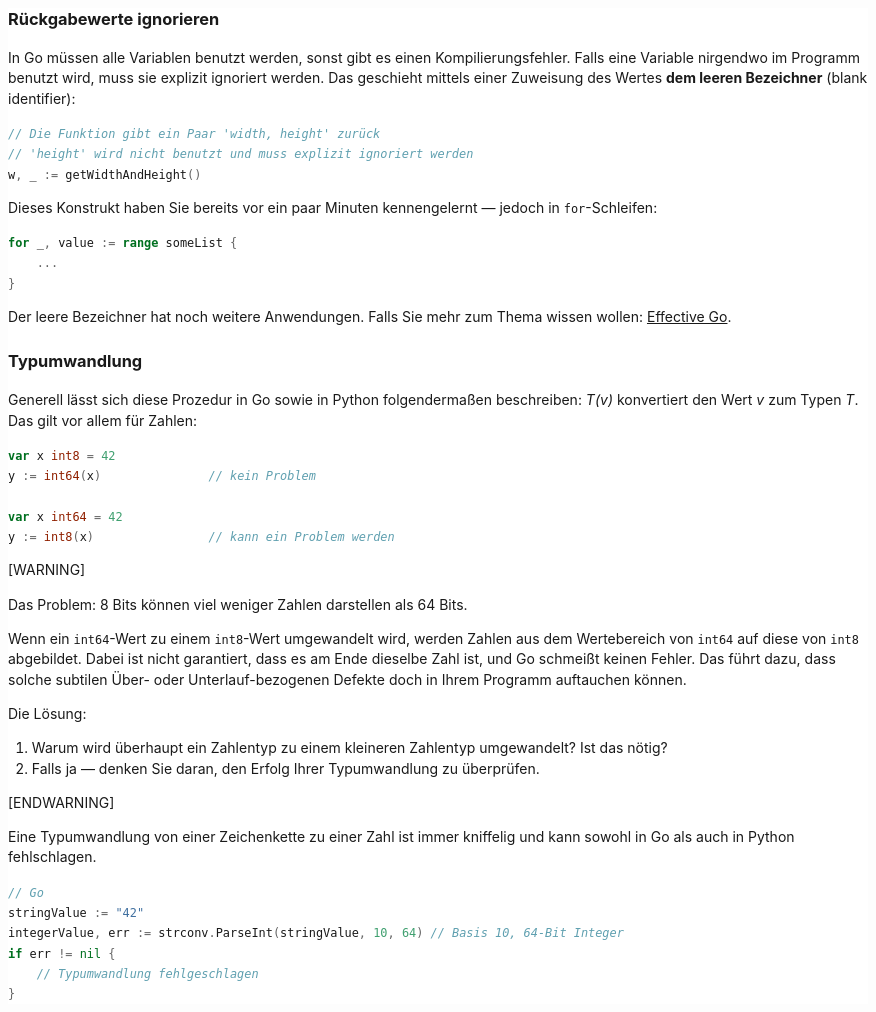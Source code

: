 ### Rückgabewerte ignorieren

In Go müssen alle Variablen benutzt werden, sonst gibt es einen Kompilierungsfehler.
Falls eine Variable nirgendwo im Programm benutzt wird, muss sie explizit ignoriert werden.
Das geschieht mittels einer Zuweisung des Wertes **dem leeren Bezeichner** (blank identifier):

```go
// Die Funktion gibt ein Paar 'width, height' zurück
// 'height' wird nicht benutzt und muss explizit ignoriert werden
w, _ := getWidthAndHeight()
```

Dieses Konstrukt haben Sie bereits vor ein paar Minuten kennengelernt — jedoch in `for`-Schleifen:

```go
for _, value := range someList {
    ...
}
```

Der leere Bezeichner hat noch weitere Anwendungen.
Falls Sie mehr zum Thema wissen wollen: [Effective Go](https://go.dev/doc/effective_go#blank).


### Typumwandlung

Generell lässt sich diese Prozedur in Go sowie in Python folgendermaßen beschreiben: 
_T(v)_ konvertiert den Wert _v_ zum Typen _T_. Das gilt vor allem für Zahlen:

```go
var x int8 = 42
y := int64(x)               // kein Problem

var x int64 = 42
y := int8(x)                // kann ein Problem werden
```

[WARNING]

Das Problem: 8 Bits können viel weniger Zahlen darstellen als 64 Bits.

Wenn ein `int64`-Wert zu einem `int8`-Wert umgewandelt wird, werden Zahlen aus dem Wertebereich von `int64` auf diese von `int8` abgebildet.
Dabei ist nicht garantiert, dass es am Ende dieselbe Zahl ist, und Go schmeißt keinen Fehler.
Das führt dazu, dass solche subtilen Über- oder Unterlauf-bezogenen Defekte doch in Ihrem Programm auftauchen können.  

Die Lösung:

1. Warum wird überhaupt ein Zahlentyp zu einem kleineren Zahlentyp umgewandelt? Ist das nötig?
2. Falls ja — denken Sie daran, den Erfolg Ihrer Typumwandlung zu überprüfen.

[ENDWARNING]

Eine Typumwandlung von einer Zeichenkette zu einer Zahl ist immer kniffelig und kann sowohl in Go als auch in Python 
fehlschlagen.

```go
// Go
stringValue := "42"
integerValue, err := strconv.ParseInt(stringValue, 10, 64) // Basis 10, 64-Bit Integer
if err != nil {
    // Typumwandlung fehlgeschlagen
}
```
